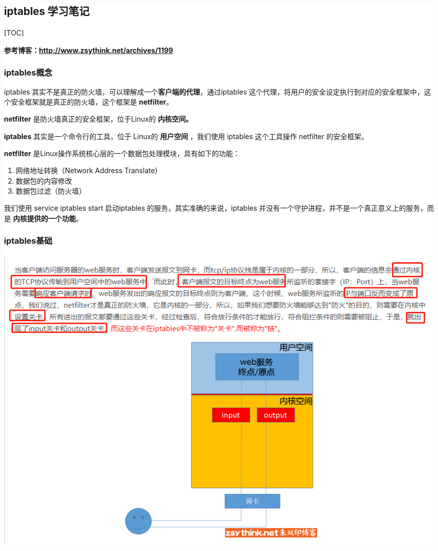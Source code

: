 ## iptables 学习笔记

[TOC]

**参考博客：http://www.zsythink.net/archives/1199**

### iptables概念

iptables 其实不是真正的防火墙，可以理解成一个**客户端的代理**，通过iptables 这个代理，将用户的安全设定执行到对应的安全框架中，这个安全框架就是真正的防火墙，这个框架是 **netfilter**。

**netfilter** 是防火墙真正的安全框架，位于Linux的 **内核空间。**

**iptables** 其实是一个命令行的工具，位于 Linux的 **用户空间** ，我们使用 iptables 这个工具操作 netfilter 的安全框架。

**netfilter** 是Linux操作系统核心层的一个数据包处理模块，具有如下的功能：

1. 网络地址转换（Network Address Translate）
2. 数据包的内容修改
3. 数据包过滤（防火墙）

我们使用 service iptables start 启动iptables 的服务，其实准确的来说，iptables 并没有一个守护进程，并不是一个真正意义上的服务，而是 **内核提供的一个功能**。

### iptables基础

![image-20200408113021737](assets/image-20200408113021737.png)
